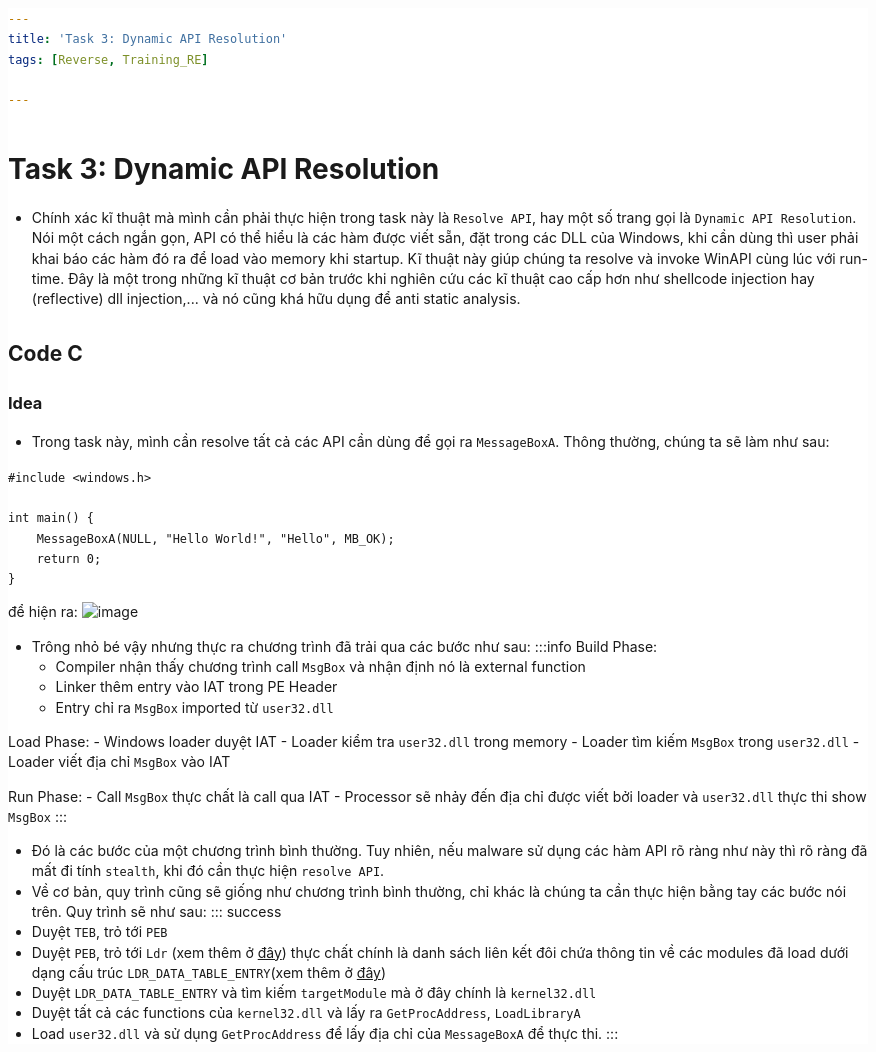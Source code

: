 ```yaml
---
title: 'Task 3: Dynamic API Resolution'
tags: [Reverse, Training_RE]

---
```



# Task 3: Dynamic API Resolution
- Chính xác kĩ thuật mà mình cần phải thực hiện trong task này là `Resolve API`, hay một số trang gọi là `Dynamic API Resolution`. Nói một cách ngắn gọn, API có thể hiểu là các hàm được viết sẵn, đặt trong các DLL của Windows, khi cần dùng thì user phải khai báo các hàm đó ra để load vào memory khi startup. Kĩ thuật này giúp chúng ta resolve và invoke WinAPI cùng lúc với run-time. Đây là một trong những kĩ thuật cơ bản trước khi nghiên cứu các kĩ thuật cao cấp hơn như shellcode injection hay (reflective) dll injection,... và nó cũng khá hữu dụng để anti static analysis.

## Code C
### Idea
- Trong task này, mình cần resolve tất cả các API cần dùng để gọi ra `MessageBoxA`. Thông thường, chúng ta sẽ làm như sau:
```c=
#include <windows.h>

int main() {
	MessageBoxA(NULL, "Hello World!", "Hello", MB_OK);
	return 0;
}
```
để hiện ra:
![image](https://hackmd.io/_uploads/HJELAcVh1x.png)
- Trông nhỏ bé vậy nhưng thực ra chương trình đã trải qua các bước như sau:
:::info
Build Phase:
    - Compiler nhận thấy chương trình call `MsgBox` và nhận định nó là external function
    - Linker thêm entry vào IAT trong PE Header
    - Entry chỉ ra `MsgBox` imported từ `user32.dll`
    
Load Phase:
    - Windows loader duyệt IAT
    - Loader kiểm tra `user32.dll` trong memory
    - Loader tìm kiếm `MsgBox` trong `user32.dll`
    - Loader viết địa chỉ `MsgBox` vào IAT

Run Phase:
    - Call `MsgBox` thực chất là call qua IAT
    - Processor sẽ nhảy đến địa chỉ được viết bởi loader và `user32.dll` thực thi show `MsgBox`
:::
- Đó là các bước của một chương trình bình thường. Tuy nhiên, nếu malware sử dụng các hàm API rõ ràng như này thì rõ ràng đã mất đi tính `stealth`, khi đó cần thực hiện `resolve API`.
- Về cơ bản, quy trình cũng sẽ giống như chương trình bình thường, chỉ khác là chúng ta cần thực hiện bằng tay các bước nói trên. Quy trình sẽ như sau:
::: success
- Duyệt `TEB`, trỏ tới `PEB`
- Duyệt `PEB`, trỏ tới `Ldr` (xem thêm ở [đây](https://www.geoffchappell.com/studies/windows/km/ntoskrnl/inc/api/ntpsapi_x/peb_ldr_data.htm)) thực chất chính là danh sách liên kết đôi chứa thông tin về các modules đã load dưới dạng cấu trúc `LDR_DATA_TABLE_ENTRY`(xem thêm ở [đây](https://www.geoffchappell.com/studies/windows/km/ntoskrnl/inc/api/ntldr/ldr_data_table_entry.htm))
- Duyệt `LDR_DATA_TABLE_ENTRY` và tìm kiếm `targetModule` mà ở đây chính là `kernel32.dll`
- Duyệt tất cả các functions của `kernel32.dll` và lấy ra `GetProcAddress`, `LoadLibraryA`
- Load `user32.dll` và sử dụng `GetProcAddress` để lấy địa chỉ của `MessageBoxA` để thực thi.
:::